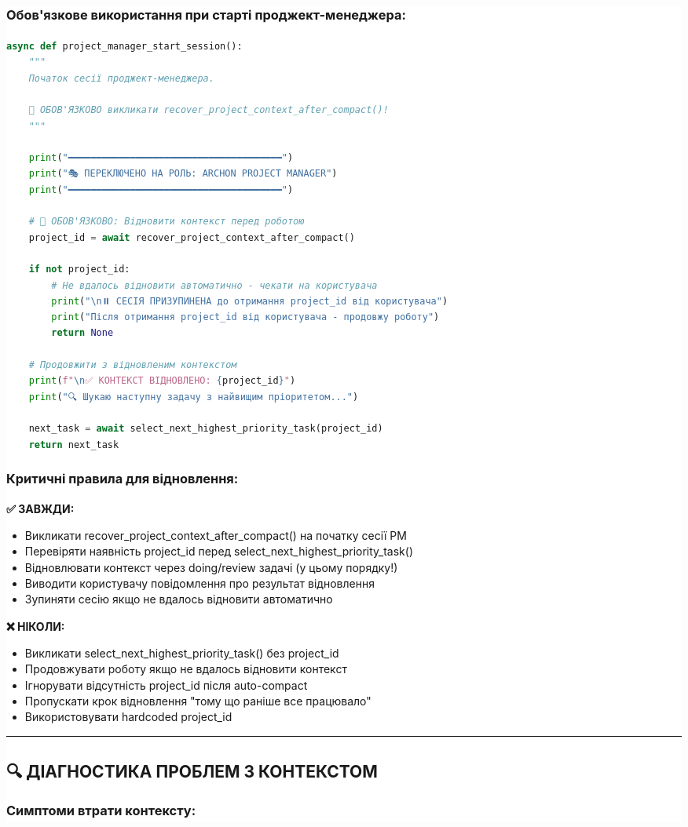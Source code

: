 ### Обов'язкове використання при старті проджект-менеджера:

```python
async def project_manager_start_session():
    """
    Початок сесії проджект-менеджера.

    🚨 ОБОВ'ЯЗКОВО викликати recover_project_context_after_compact()!
    """

    print("━━━━━━━━━━━━━━━━━━━━━━━━━━━━━━━━━━━━━━")
    print("🎭 ПЕРЕКЛЮЧЕНО НА РОЛЬ: ARCHON PROJECT MANAGER")
    print("━━━━━━━━━━━━━━━━━━━━━━━━━━━━━━━━━━━━━━")

    # 🚨 ОБОВ'ЯЗКОВО: Відновити контекст перед роботою
    project_id = await recover_project_context_after_compact()

    if not project_id:
        # Не вдалось відновити автоматично - чекати на користувача
        print("\n⏸️ СЕСІЯ ПРИЗУПИНЕНА до отримання project_id від користувача")
        print("Після отримання project_id від користувача - продовжу роботу")
        return None

    # Продовжити з відновленим контекстом
    print(f"\n✅ КОНТЕКСТ ВІДНОВЛЕНО: {project_id}")
    print("🔍 Шукаю наступну задачу з найвищим пріоритетом...")

    next_task = await select_next_highest_priority_task(project_id)
    return next_task
```

### Критичні правила для відновлення:

**✅ ЗАВЖДИ:**
- Викликати recover_project_context_after_compact() на початку сесії PM
- Перевіряти наявність project_id перед select_next_highest_priority_task()
- Відновлювати контекст через doing/review задачі (у цьому порядку!)
- Виводити користувачу повідомлення про результат відновлення
- Зупиняти сесію якщо не вдалось відновити автоматично

**❌ НІКОЛИ:**
- Викликати select_next_highest_priority_task() без project_id
- Продовжувати роботу якщо не вдалось відновити контекст
- Ігнорувати відсутність project_id після auto-compact
- Пропускати крок відновлення "тому що раніше все працювало"
- Використовувати hardcoded project_id

---

## 🔍 ДІАГНОСТИКА ПРОБЛЕМ З КОНТЕКСТОМ

### Симптоми втрати контексту:
